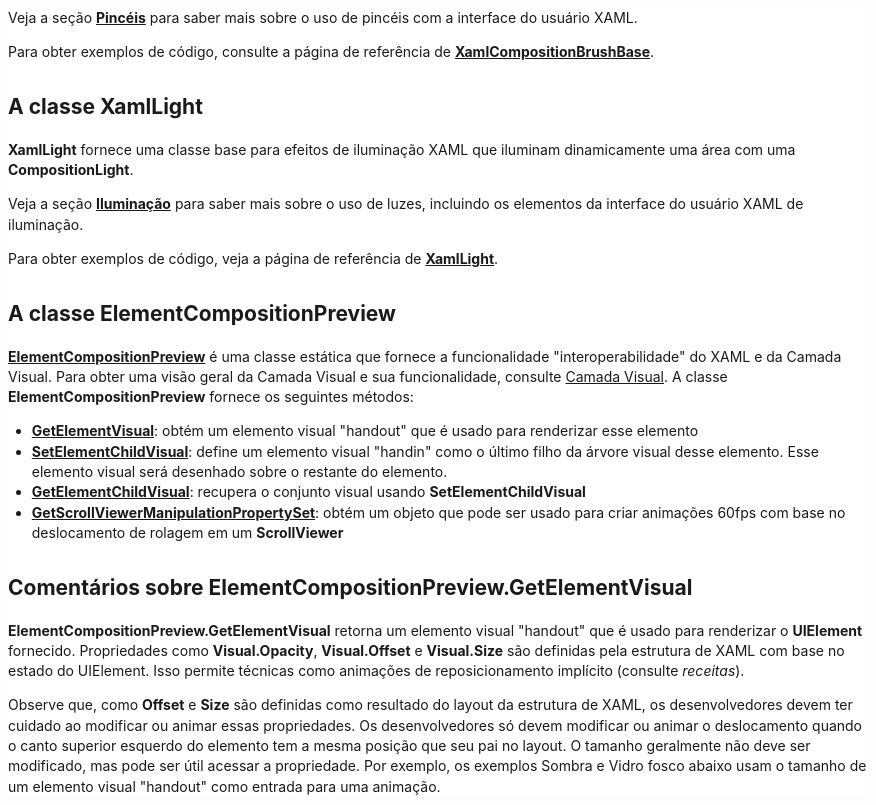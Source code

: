 Veja a seção [**Pincéis**](/windows/uwp/design/style/brushes#xamlcompositionbrushbase) para saber mais sobre o uso de pincéis com a interface do usuário XAML.

Para obter exemplos de código, consulte a página de referência de [**XamlCompositionBrushBase**](https://docs.microsoft.com/uwp/api/windows.ui.xaml.media.xamlcompositionbrushbase).

## <a name="the-xamllight-class"></a>A classe XamlLight

**XamlLight** fornece uma classe base para efeitos de iluminação XAML que iluminam dinamicamente uma área com uma **CompositionLight**.

Veja a seção [**Iluminação**](xaml-lighting.md) para saber mais sobre o uso de luzes, incluindo os elementos da interface do usuário XAML de iluminação.

Para obter exemplos de código, veja a página de referência de [**XamlLight**](https://docs.microsoft.com/uwp/api/windows.ui.xaml.media.xamllight).

## <a name="the-elementcompositionpreview-class"></a>A classe ElementCompositionPreview

[**ElementCompositionPreview**](https://msdn.microsoft.com/library/windows/apps/windows.ui.xaml.hosting.elementcompositionpreview.aspx) é uma classe estática que fornece a funcionalidade "interoperabilidade" do XAML e da Camada Visual. Para obter uma visão geral da Camada Visual e sua funcionalidade, consulte [Camada Visual](https://msdn.microsoft.com/windows/uwp/graphics/visual-layer). A classe **ElementCompositionPreview** fornece os seguintes métodos:

-   [**GetElementVisual**](https://msdn.microsoft.com/library/windows/apps/windows.ui.xaml.hosting.elementcompositionpreview.getelementvisual.aspx): obtém um elemento visual "handout" que é usado para renderizar esse elemento
-   [**SetElementChildVisual**](https://msdn.microsoft.com/library/windows/apps/windows.ui.xaml.hosting.elementcompositionpreview.setelementchildvisual.aspx): define um elemento visual "handin" como o último filho da árvore visual desse elemento. Esse elemento visual será desenhado sobre o restante do elemento. 
-   [**GetElementChildVisual**](https://msdn.microsoft.com/library/windows/apps/windows.ui.xaml.hosting.elementcompositionpreview.getelementvisual.aspx): recupera o conjunto visual usando **SetElementChildVisual**
-   [**GetScrollViewerManipulationPropertySet**](https://msdn.microsoft.com/library/windows/apps/windows.ui.xaml.hosting.elementcompositionpreview.getelementvisual.aspx): obtém um objeto que pode ser usado para criar animações 60fps com base no deslocamento de rolagem em um **ScrollViewer**

## <a name="remarks-on-elementcompositionpreviewgetelementvisual"></a>Comentários sobre ElementCompositionPreview.GetElementVisual

**ElementCompositionPreview.GetElementVisual** retorna um elemento visual "handout" que é usado para renderizar o **UIElement** fornecido. Propriedades como **Visual.Opacity**, **Visual.Offset** e **Visual.Size** são definidas pela estrutura de XAML com base no estado do UIElement. Isso permite técnicas como animações de reposicionamento implícito (consulte *receitas*).

Observe que, como **Offset** e **Size** são definidas como resultado do layout da estrutura de XAML, os desenvolvedores devem ter cuidado ao modificar ou animar essas propriedades. Os desenvolvedores só devem modificar ou animar o deslocamento quando o canto superior esquerdo do elemento tem a mesma posição que seu pai no layout. O tamanho geralmente não deve ser modificado, mas pode ser útil acessar a propriedade. Por exemplo, os exemplos Sombra e Vidro fosco abaixo usam o tamanho de um elemento visual "handout" como entrada para uma animação.
